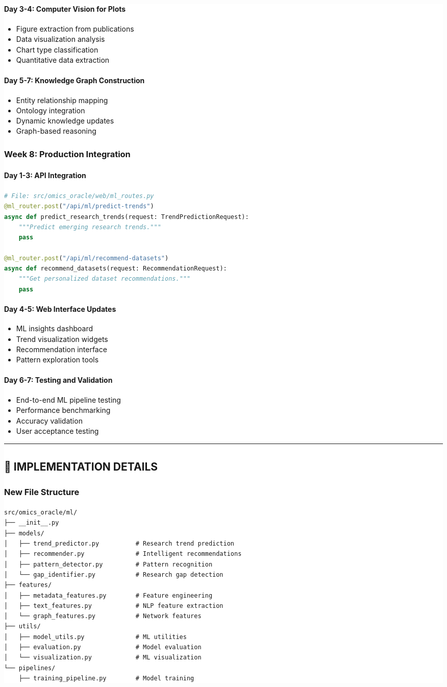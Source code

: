 #### **Day 3-4: Computer Vision for Plots**
- Figure extraction from publications
- Data visualization analysis
- Chart type classification
- Quantitative data extraction

#### **Day 5-7: Knowledge Graph Construction**
- Entity relationship mapping
- Ontology integration
- Dynamic knowledge updates
- Graph-based reasoning

### **Week 8: Production Integration**

#### **Day 1-3: API Integration**
```python
# File: src/omics_oracle/web/ml_routes.py
@ml_router.post("/api/ml/predict-trends")
async def predict_research_trends(request: TrendPredictionRequest):
    """Predict emerging research trends."""
    pass

@ml_router.post("/api/ml/recommend-datasets")
async def recommend_datasets(request: RecommendationRequest):
    """Get personalized dataset recommendations."""
    pass
```

#### **Day 4-5: Web Interface Updates**
- ML insights dashboard
- Trend visualization widgets
- Recommendation interface
- Pattern exploration tools

#### **Day 6-7: Testing and Validation**
- End-to-end ML pipeline testing
- Performance benchmarking
- Accuracy validation
- User acceptance testing

---

## 🎯 **IMPLEMENTATION DETAILS**

### **New File Structure**
```
src/omics_oracle/ml/
├── __init__.py
├── models/
│   ├── trend_predictor.py          # Research trend prediction
│   ├── recommender.py              # Intelligent recommendations
│   ├── pattern_detector.py         # Pattern recognition
│   └── gap_identifier.py           # Research gap detection
├── features/
│   ├── metadata_features.py        # Feature engineering
│   ├── text_features.py            # NLP feature extraction
│   └── graph_features.py           # Network features
├── utils/
│   ├── model_utils.py              # ML utilities
│   ├── evaluation.py               # Model evaluation
│   └── visualization.py            # ML visualization
└── pipelines/
    ├── training_pipeline.py        # Model training
```